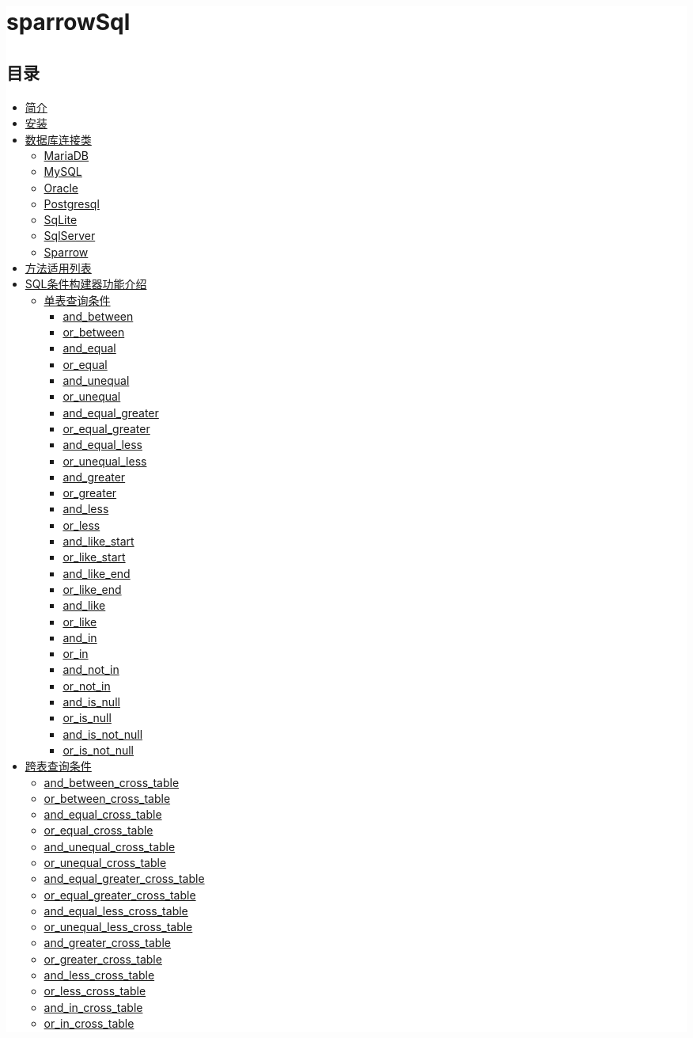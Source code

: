 # sparrowSql

## 目录

- [简介](#简介)
- [安装](#安装)
- [数据库连接类](#数据库连接类)
    - [MariaDB](#mariadb)
    - [MySQL](#mysql)
    - [Oracle](#oracle)
    - [Postgresql](#postgresql)
    - [SqLite](#sqlite)
    - [SqlServer](#sqlserver)
    - [Sparrow](#sparrow)
- [方法适用列表](#方法适用列表)
- [SQL条件构建器功能介绍](#SQL条件构建器功能介绍)
    - [单表查询条件](#单表查询条件)
        - [and_between](#and_between)
        - [or_between](#or_between)
        - [and_equal](#and_equal)
        - [or_equal](#or_equal)
        - [and_unequal](#and_unequal)
        - [or_unequal](#or_unequal)
        - [and_equal_greater](#and_equal_greater)
        - [or_equal_greater](#or_equal_greater)
        - [and_equal_less](#and_equal_less)
        - [or_unequal_less](#or_unequal_less)
        - [and_greater](#and_greater)
        - [or_greater](#or_greater)
        - [and_less](#and_less)
        - [or_less](#or_less)
        - [and_like_start](#and_like_start)
        - [or_like_start](#or_like_start)
        - [and_like_end](#and_like_end)
        - [or_like_end](#or_like_end)
        - [and_like](#and_like)
        - [or_like](#or_like)
        - [and_in](#and_in)
        - [or_in](#or_in)
        - [and_not_in](#and_not_in)
        - [or_not_in](#or_not_in)
        - [and_is_null](#and_is_null)
        - [or_is_null](#or_is_null)
        - [and_is_not_null](#and_is_not_null)
        - [or_is_not_null](#or_is_not_null)
- [跨表查询条件](#跨表查询条件)
    - [and_between_cross_table](#and_between_cross_table)
    - [or_between_cross_table](#or_between_cross_table)
    - [and_equal_cross_table](#and_equal_cross_table)
    - [or_equal_cross_table](#or_equal_cross_table)
    - [and_unequal_cross_table](#and_unequal_cross_table)
    - [or_unequal_cross_table](#or_unequal_cross_table)
    - [and_equal_greater_cross_table](#and_equal_greater_cross_table)
    - [or_equal_greater_cross_table](#or_equal_greater_cross_table)
    - [and_equal_less_cross_table](#and_equal_less_cross_table)
    - [or_unequal_less_cross_table](#or_unequal_less_cross_table)
    - [and_greater_cross_table](#and_greater_cross_table)
    - [or_greater_cross_table](#or_greater_cross_table)
    - [and_less_cross_table](#and_less_cross_table)
    - [or_less_cross_table](#or_less_cross_table)
    - [and_in_cross_table](#and_in_cross_table)
    - [or_in_cross_table](#or_in_cross_table)